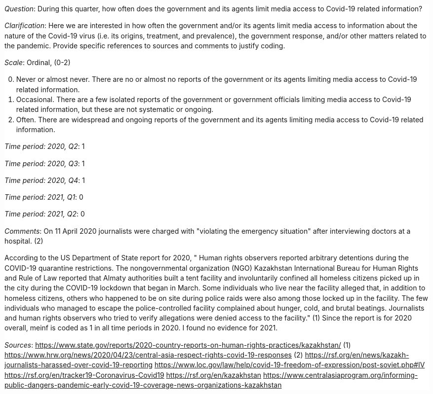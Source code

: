 *Question*: During this quarter, how often does the government and its agents limit media access to Covid-19 related information? 

 

*Clarification*: Here we are interested in how often the government and/or its agents limit media access to information about the nature of the Covid-19 virus (i.e. its origins, treatment, and prevalence), the government response, and/or other matters related to the pandemic. Provide specific references to sources and comments to justify coding.

 

*Scale*: Ordinal, (0-2) 

 0. Never or almost never. There are no or almost no reports of the government or its agents limiting media access to Covid-19 related information.  
  1. Occasional. There are a few isolated reports of the government or government officials limiting media access to Covid-19 related information, but these are not systematic or ongoing. 
 2. Often. There are widespread and ongoing reports of the government and its agents limiting media access to Covid-19 related information.

 
*Time period: 2020, Q2*: 1

 
*Time period: 2020, Q3*: 1

 
*Time period: 2020, Q4*: 1

 
*Time period: 2021, Q1*: 0

 
*Time period: 2021, Q2*: 0

 

*Comments*:
 On 11 April 2020 journalists were charged with "violating the emergency situation" after interviewing doctors at a hospital. (2)

According to the US Department of State report for 2020, " Human rights observers reported arbitrary detentions during the COVID-19 quarantine restrictions. The nongovernmental organization (NGO) Kazakhstan International Bureau for Human Rights and Rule of Law reported that Almaty authorities built a tent facility and involuntarily confined all homeless citizens picked up in the city during the COVID-19 lockdown that began in March. Some individuals who live near the facility alleged that, in addition to homeless citizens, others who happened to be on site during police raids were also among those locked up in the facility. The few individuals who managed to escape the police-controlled facility complained about hunger, cold, and brutal beatings. Journalists and human rights observers who tried to verify allegations were denied access to the facility." (1) Since the report is for 2020 overall, meinf is coded as 1 in all time periods in 2020. I found no evidence for 2021. 

*Sources*:
 https://www.state.gov/reports/2020-country-reports-on-human-rights-practices/kazakhstan/
(1)
https://www.hrw.org/news/2020/04/23/central-asia-respect-rights-covid-19-responses
(2)
https://rsf.org/en/news/kazakh-journalists-harassed-over-covid-19-reporting
https://www.loc.gov/law/help/covid-19-freedom-of-expression/post-soviet.php#IV
https://rsf.org/en/tracker19-Coronavirus-Covid19
https://rsf.org/en/kazakhstan
https://www.centralasiaprogram.org/informing-public-dangers-pandemic-early-covid-19-coverage-news-organizations-kazakhstan
